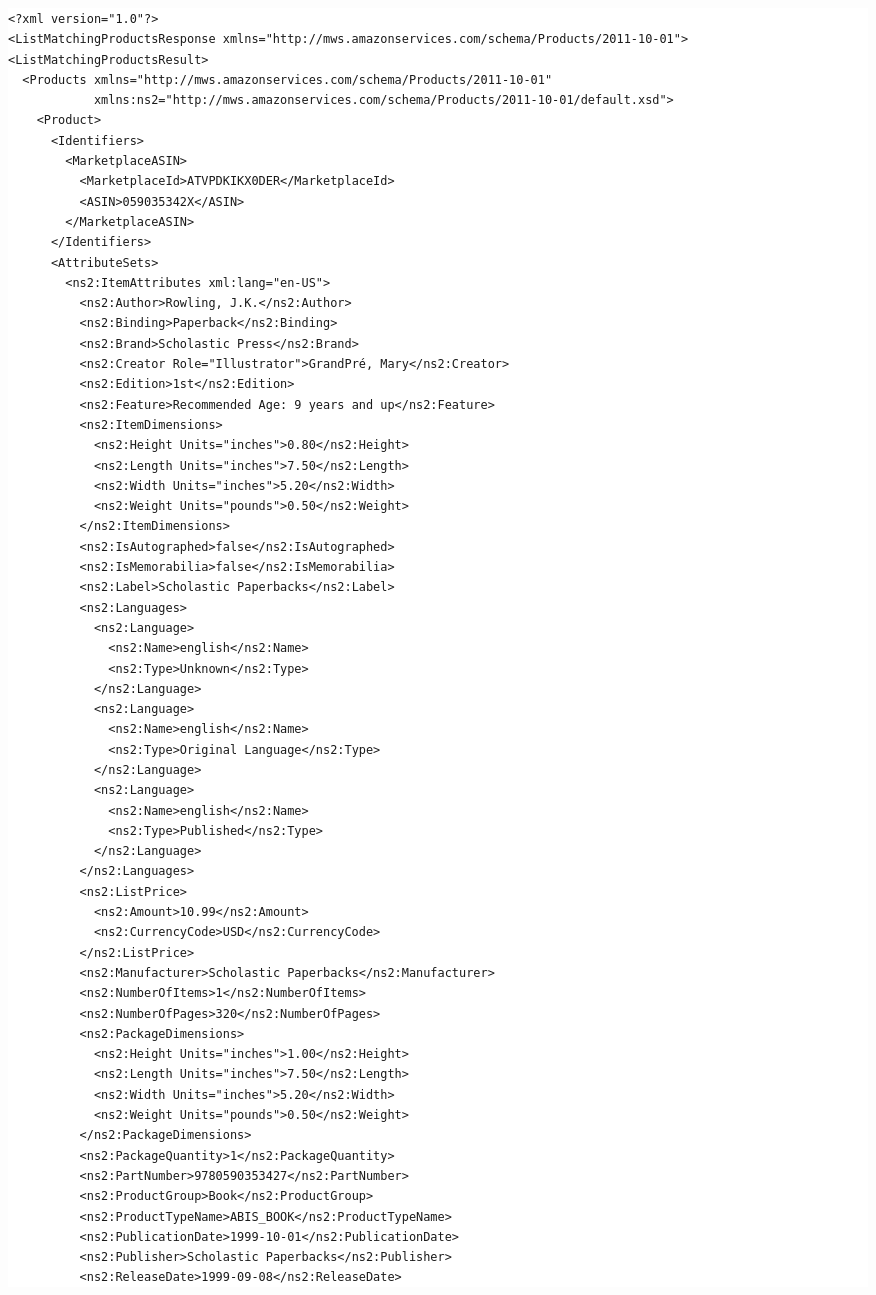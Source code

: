 ```
<?xml version="1.0"?>
<ListMatchingProductsResponse xmlns="http://mws.amazonservices.com/schema/Products/2011-10-01">
<ListMatchingProductsResult>
  <Products xmlns="http://mws.amazonservices.com/schema/Products/2011-10-01"
            xmlns:ns2="http://mws.amazonservices.com/schema/Products/2011-10-01/default.xsd">
    <Product>
      <Identifiers>
        <MarketplaceASIN>
          <MarketplaceId>ATVPDKIKX0DER</MarketplaceId>
          <ASIN>059035342X</ASIN>
        </MarketplaceASIN>
      </Identifiers>
      <AttributeSets>
        <ns2:ItemAttributes xml:lang="en-US">
          <ns2:Author>Rowling, J.K.</ns2:Author>
          <ns2:Binding>Paperback</ns2:Binding>
          <ns2:Brand>Scholastic Press</ns2:Brand>
          <ns2:Creator Role="Illustrator">GrandPré, Mary</ns2:Creator>
          <ns2:Edition>1st</ns2:Edition>
          <ns2:Feature>Recommended Age: 9 years and up</ns2:Feature>
          <ns2:ItemDimensions>
            <ns2:Height Units="inches">0.80</ns2:Height>
            <ns2:Length Units="inches">7.50</ns2:Length>
            <ns2:Width Units="inches">5.20</ns2:Width>
            <ns2:Weight Units="pounds">0.50</ns2:Weight>
          </ns2:ItemDimensions>
          <ns2:IsAutographed>false</ns2:IsAutographed>
          <ns2:IsMemorabilia>false</ns2:IsMemorabilia>
          <ns2:Label>Scholastic Paperbacks</ns2:Label>
          <ns2:Languages>
            <ns2:Language>
              <ns2:Name>english</ns2:Name>
              <ns2:Type>Unknown</ns2:Type>
            </ns2:Language>
            <ns2:Language>
              <ns2:Name>english</ns2:Name>
              <ns2:Type>Original Language</ns2:Type>
            </ns2:Language>
            <ns2:Language>
              <ns2:Name>english</ns2:Name>
              <ns2:Type>Published</ns2:Type>
            </ns2:Language>
          </ns2:Languages>
          <ns2:ListPrice>
            <ns2:Amount>10.99</ns2:Amount>
            <ns2:CurrencyCode>USD</ns2:CurrencyCode>
          </ns2:ListPrice>
          <ns2:Manufacturer>Scholastic Paperbacks</ns2:Manufacturer>
          <ns2:NumberOfItems>1</ns2:NumberOfItems>
          <ns2:NumberOfPages>320</ns2:NumberOfPages>
          <ns2:PackageDimensions>
            <ns2:Height Units="inches">1.00</ns2:Height>
            <ns2:Length Units="inches">7.50</ns2:Length>
            <ns2:Width Units="inches">5.20</ns2:Width>
            <ns2:Weight Units="pounds">0.50</ns2:Weight>
          </ns2:PackageDimensions>
          <ns2:PackageQuantity>1</ns2:PackageQuantity>
          <ns2:PartNumber>9780590353427</ns2:PartNumber>
          <ns2:ProductGroup>Book</ns2:ProductGroup>
          <ns2:ProductTypeName>ABIS_BOOK</ns2:ProductTypeName>
          <ns2:PublicationDate>1999-10-01</ns2:PublicationDate>
          <ns2:Publisher>Scholastic Paperbacks</ns2:Publisher>
          <ns2:ReleaseDate>1999-09-08</ns2:ReleaseDate>
```